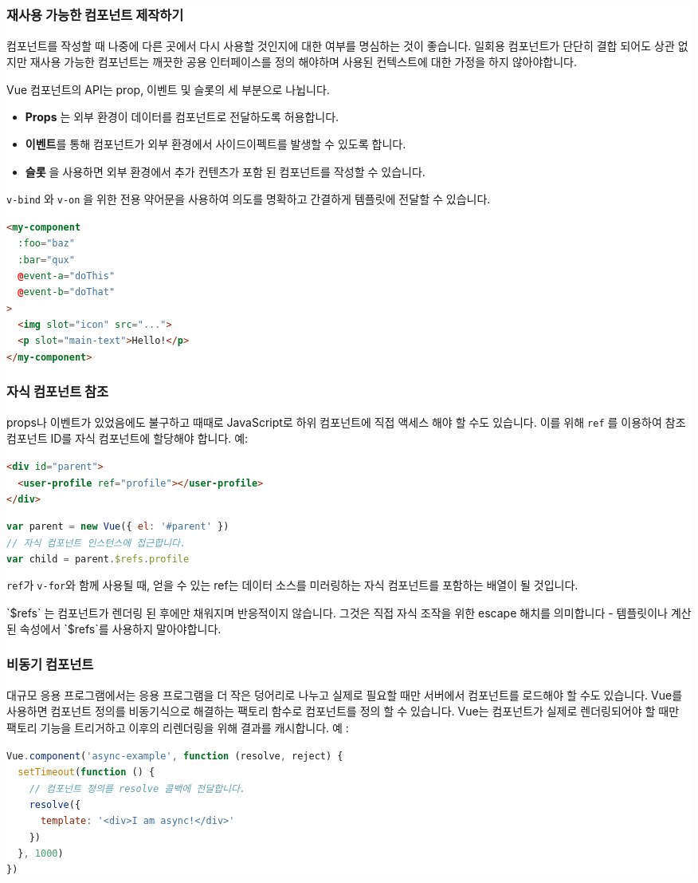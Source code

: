 ### 재사용 가능한 컴포넌트 제작하기

컴포넌트를 작성할 때 나중에 다른 곳에서 다시 사용할 것인지에 대한 여부를 명심하는 것이 좋습니다. 일회용 컴포넌트가 단단히 결합 되어도 상관 없지만 재사용 가능한 컴포넌트는 깨끗한 공용 인터페이스를 정의 해야하며 사용된 컨텍스트에 대한 가정을 하지 않아야합니다.

Vue 컴포넌트의 API는 prop, 이벤트 및 슬롯의 세 부분으로 나뉩니다.

- **Props** 는 외부 환경이 데이터를 컴포넌트로 전달하도록 허용합니다.

- **이벤트**를 통해 컴포넌트가 외부 환경에서 사이드이펙트를 발생할 수 있도록 합니다.

- **슬롯** 을 사용하면 외부 환경에서 추가 컨텐츠가 포함 된 컴포넌트를 작성할 수 있습니다.

`v-bind` 와 `v-on` 을 위한 전용 약어문을 사용하여 의도를 명확하고 간결하게 템플릿에 전달할 수 있습니다.

``` html
<my-component
  :foo="baz"
  :bar="qux"
  @event-a="doThis"
  @event-b="doThat"
>
  <img slot="icon" src="...">
  <p slot="main-text">Hello!</p>
</my-component>
```

### 자식 컴포넌트 참조

props나 이벤트가 있었음에도 불구하고 때때로 JavaScript로 하위 컴포넌트에 직접 액세스 해야 할 수도 있습니다. 이를 위해 `ref` 를 이용하여 참조 컴포넌트 ID를 자식 컴포넌트에 할당해야 합니다. 예:

``` html
<div id="parent">
  <user-profile ref="profile"></user-profile>
</div>
```

``` js
var parent = new Vue({ el: '#parent' })
// 자식 컴포넌트 인스턴스에 접근합니다.
var child = parent.$refs.profile
```

`ref`가 `v-for`와 함께 사용될 때, 얻을 수 있는 ref는 데이터 소스를 미러링하는 자식 컴포넌트를 포함하는 배열이 될 것입니다.

<p class="tip">`$refs` 는 컴포넌트가 렌더링 된 후에만 채워지며 반응적이지 않습니다. 그것은 직접 자식 조작을 위한 escape 해치를 의미합니다 - 템플릿이나 계산 된 속성에서 `$refs`를 사용하지 말아야합니다.</p>

### 비동기 컴포넌트

대규모 응용 프로그램에서는 응용 프로그램을 더 작은 덩어리로 나누고 실제로 필요할 때만 서버에서 컴포넌트를 로드해야 할 수도 있습니다. Vue를 사용하면 컴포넌트 정의를 비동기식으로 해결하는 팩토리 함수로 컴포넌트를 정의 할 수 있습니다. Vue는 컴포넌트가 실제로 렌더링되어야 할 때만 팩토리 기능을 트리거하고 이후의 리렌더링을 위해 결과를 캐시합니다. 예 :

``` js
Vue.component('async-example', function (resolve, reject) {
  setTimeout(function () {
    // 컴포넌트 정의를 resolve 콜백에 전달합니다.
    resolve({
      template: '<div>I am async!</div>'
    })
  }, 1000)
})
```
